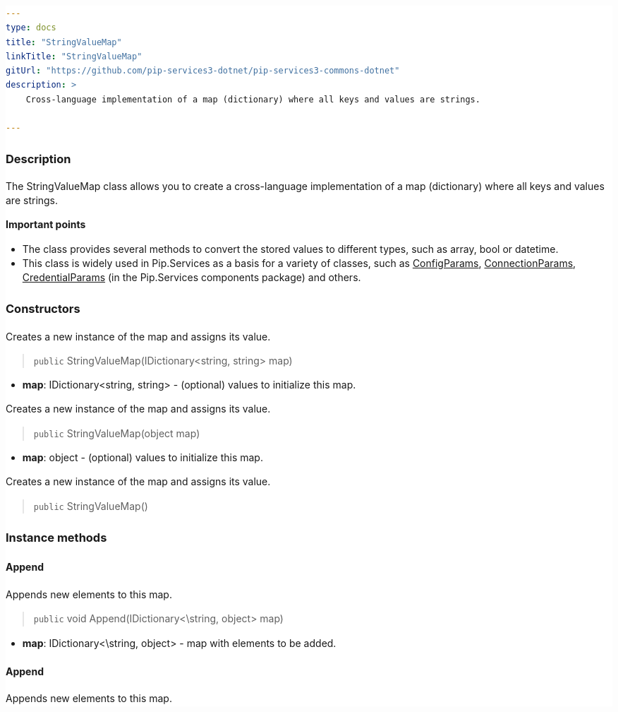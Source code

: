 ```yaml
---
type: docs
title: "StringValueMap"
linkTitle: "StringValueMap"
gitUrl: "https://github.com/pip-services3-dotnet/pip-services3-commons-dotnet"
description: > 
    Cross-language implementation of a map (dictionary) where all keys and values are strings.
    
---
```


### Description

The StringValueMap class allows you to create a cross-language implementation of a map (dictionary) where all keys and values are strings.

**Important points**

- The class provides several methods to convert the stored values to different types, such as array, bool or datetime.
- This class is widely used in Pip.Services as a basis for a variety of classes, such as [ConfigParams](../../config/config_params), [ConnectionParams](../../../components/connect/connection_params), [CredentialParams](../../../components/auth/credential_params) (in the Pip.Services components package) and others.

### Constructors
Creates a new instance of the map and assigns its value.

> `public` StringValueMap(IDictionary\<string, string\> map)

- **map**: IDictionary\<string, string\> - (optional) values to initialize this map.


Creates a new instance of the map and assigns its value.

> `public` StringValueMap(object map)

- **map**: object - (optional) values to initialize this map.

Creates a new instance of the map and assigns its value.

> `public` StringValueMap()


### Instance methods

#### Append
Appends new elements to this map.

> `public` void Append(IDictionary<\string, object\> map)

- **map**: IDictionary<\string, object\> - map with elements to be added.


#### Append
Appends new elements to this map.
